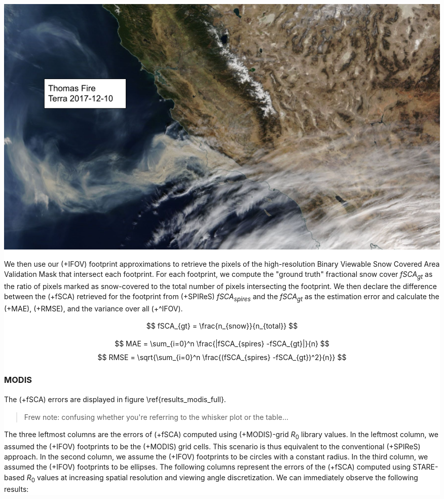 ![Smoke over Santa Barbara county from the Thomas fire \label{thomas}](images/C3/thomas.png)

We then use our (+IFOV) footprint approximations to retrieve the pixels of the high-resolution Binary Viewable Snow Covered Area Validation Mask that intersect each footprint. For each footprint, we compute the "ground truth" fractional snow cover $fSCA_{gt}$ as the ratio of pixels marked as snow-covered to the total number of pixels intersecting the footprint. We then declare the difference between the (+fSCA) retrieved for the footprint from (+SPIReS) $fSCA_{spires}$ and the $fSCA_{gt}$ as the estimation error and calculate the (+MAE), (+RMSE), and the variance over all (+^IFOV).

$$
fSCA_{gt} = \frac{n_{snow}}{n_{total}}
$$

$$
MAE = \sum_{i=0}^n \frac{|fSCA_{spires} -fSCA_{gt}|}{n}
$$
$$
RMSE = \sqrt{\sum_{i=0}^n \frac{(fSCA_{spires} -fSCA_{gt})^2}{n}}
$$

### MODIS
The (+fSCA) errors are displayed in figure \ref{results_modis_full}.

> Frew note: confusing whether you're referring to the whisker plot or the table…

The three leftmost columns are the errors of (+fSCA) computed using (+MODIS)-grid $R_0$ library values. In the leftmost column, we assumed the (+IFOV) footprints to be the (+MODIS) grid cells. This scenario is thus equivalent to the conventional (+SPIReS) approach. In the second column, we assume the (+IFOV) footprints to be circles with a constant radius. In the third column, we assumed the (+IFOV) footprints to be ellipses. The following columns represent the errors of the (+fSCA) computed using STARE-based $R_0$ values at increasing spatial resolution and viewing angle discretization. We can immediately observe the following results:

